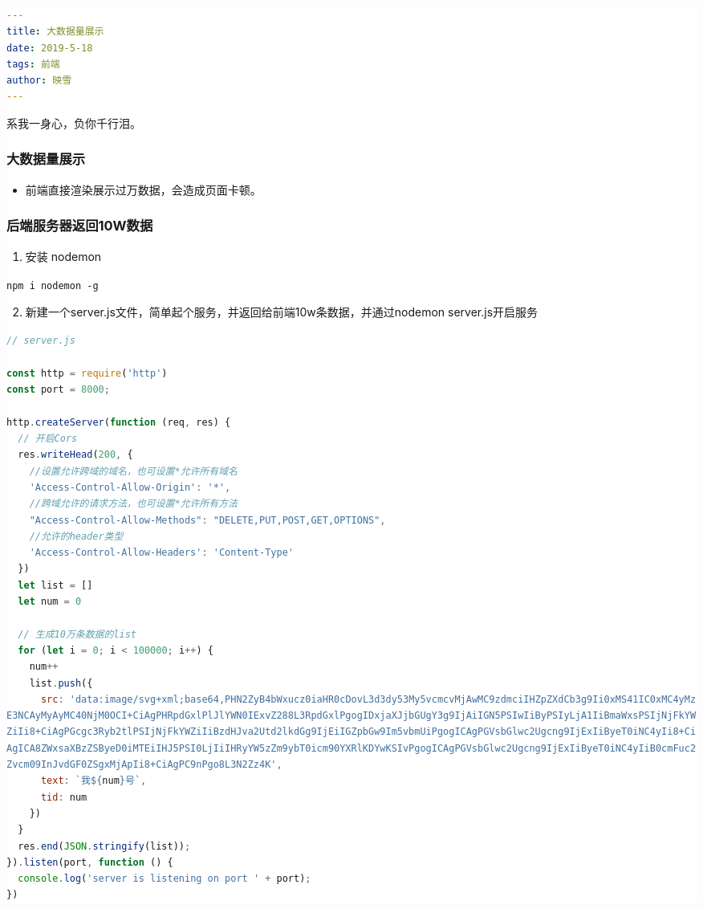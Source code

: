 ```yaml
---
title: 大数据量展示
date: 2019-5-18
tags: 前端
author: 映雪
---
```


系我一身心，负你千行泪。



### 大数据量展示

- 前端直接渲染展示过万数据，会造成页面卡顿。

### 后端服务器返回10W数据

1. 安装 nodemon

```
npm i nodemon -g
```

2. 新建一个server.js文件，简单起个服务，并返回给前端10w条数据，并通过nodemon server.js开启服务

```js
// server.js

const http = require('http')
const port = 8000;

http.createServer(function (req, res) {
  // 开启Cors
  res.writeHead(200, {
    //设置允许跨域的域名，也可设置*允许所有域名
    'Access-Control-Allow-Origin': '*',
    //跨域允许的请求方法，也可设置*允许所有方法
    "Access-Control-Allow-Methods": "DELETE,PUT,POST,GET,OPTIONS",
    //允许的header类型
    'Access-Control-Allow-Headers': 'Content-Type'
  })
  let list = []
  let num = 0

  // 生成10万条数据的list
  for (let i = 0; i < 100000; i++) {
    num++
    list.push({
      src: 'data:image/svg+xml;base64,PHN2ZyB4bWxucz0iaHR0cDovL3d3dy53My5vcmcvMjAwMC9zdmciIHZpZXdCb3g9Ii0xMS41IC0xMC4yMzE3NCAyMyAyMC40NjM0OCI+CiAgPHRpdGxlPlJlYWN0IExvZ288L3RpdGxlPgogIDxjaXJjbGUgY3g9IjAiIGN5PSIwIiByPSIyLjA1IiBmaWxsPSIjNjFkYWZiIi8+CiAgPGcgc3Ryb2tlPSIjNjFkYWZiIiBzdHJva2Utd2lkdGg9IjEiIGZpbGw9Im5vbmUiPgogICAgPGVsbGlwc2Ugcng9IjExIiByeT0iNC4yIi8+CiAgICA8ZWxsaXBzZSByeD0iMTEiIHJ5PSI0LjIiIHRyYW5zZm9ybT0icm90YXRlKDYwKSIvPgogICAgPGVsbGlwc2Ugcng9IjExIiByeT0iNC4yIiB0cmFuc2Zvcm09InJvdGF0ZSgxMjApIi8+CiAgPC9nPgo8L3N2Zz4K',
      text: `我${num}号`,
      tid: num
    })
  }
  res.end(JSON.stringify(list));
}).listen(port, function () {
  console.log('server is listening on port ' + port);
})


```
